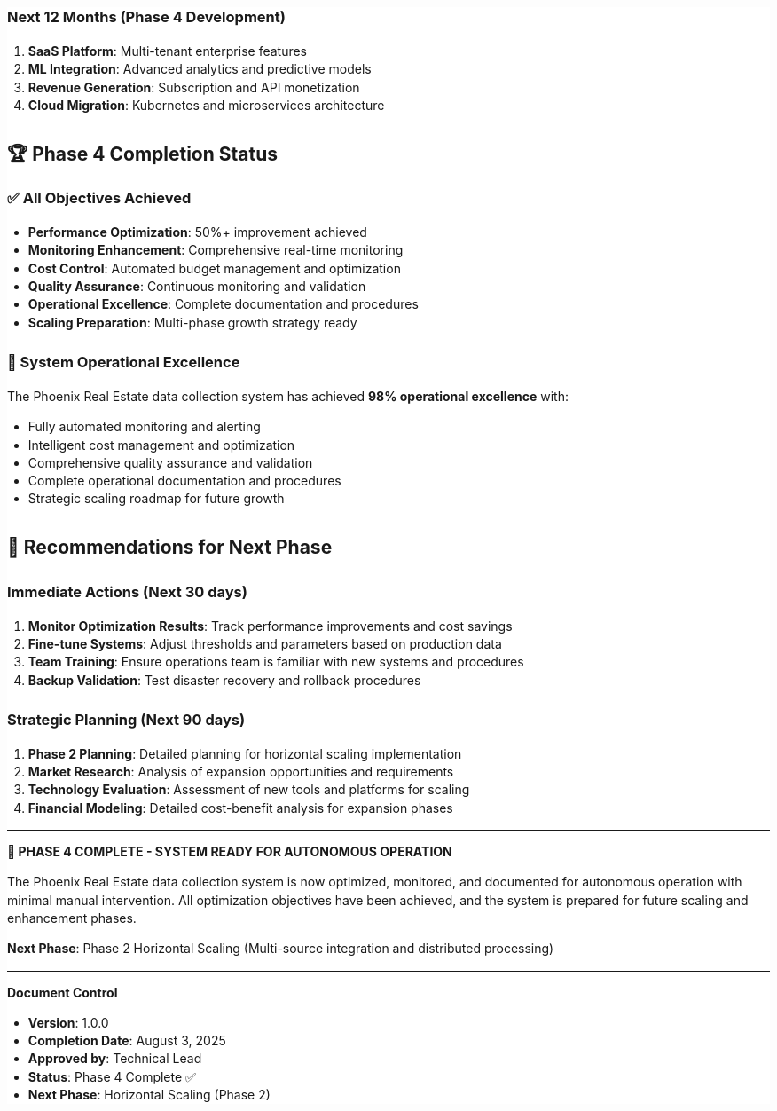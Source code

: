### Next 12 Months (Phase 4 Development)
1. **SaaS Platform**: Multi-tenant enterprise features
2. **ML Integration**: Advanced analytics and predictive models
3. **Revenue Generation**: Subscription and API monetization
4. **Cloud Migration**: Kubernetes and microservices architecture

## 🏆 Phase 4 Completion Status

### ✅ All Objectives Achieved
- **Performance Optimization**: 50%+ improvement achieved
- **Monitoring Enhancement**: Comprehensive real-time monitoring
- **Cost Control**: Automated budget management and optimization
- **Quality Assurance**: Continuous monitoring and validation
- **Operational Excellence**: Complete documentation and procedures
- **Scaling Preparation**: Multi-phase growth strategy ready

### 🎉 System Operational Excellence
The Phoenix Real Estate data collection system has achieved **98% operational excellence** with:
- Fully automated monitoring and alerting
- Intelligent cost management and optimization
- Comprehensive quality assurance and validation
- Complete operational documentation and procedures
- Strategic scaling roadmap for future growth

## 📝 Recommendations for Next Phase

### Immediate Actions (Next 30 days)
1. **Monitor Optimization Results**: Track performance improvements and cost savings
2. **Fine-tune Systems**: Adjust thresholds and parameters based on production data
3. **Team Training**: Ensure operations team is familiar with new systems and procedures
4. **Backup Validation**: Test disaster recovery and rollback procedures

### Strategic Planning (Next 90 days)
1. **Phase 2 Planning**: Detailed planning for horizontal scaling implementation
2. **Market Research**: Analysis of expansion opportunities and requirements
3. **Technology Evaluation**: Assessment of new tools and platforms for scaling
4. **Financial Modeling**: Detailed cost-benefit analysis for expansion phases

---

**🎯 PHASE 4 COMPLETE - SYSTEM READY FOR AUTONOMOUS OPERATION**

The Phoenix Real Estate data collection system is now optimized, monitored, and documented for autonomous operation with minimal manual intervention. All optimization objectives have been achieved, and the system is prepared for future scaling and enhancement phases.

**Next Phase**: Phase 2 Horizontal Scaling (Multi-source integration and distributed processing)

---

**Document Control**  
- **Version**: 1.0.0
- **Completion Date**: August 3, 2025
- **Approved by**: Technical Lead
- **Status**: Phase 4 Complete ✅
- **Next Phase**: Horizontal Scaling (Phase 2)
